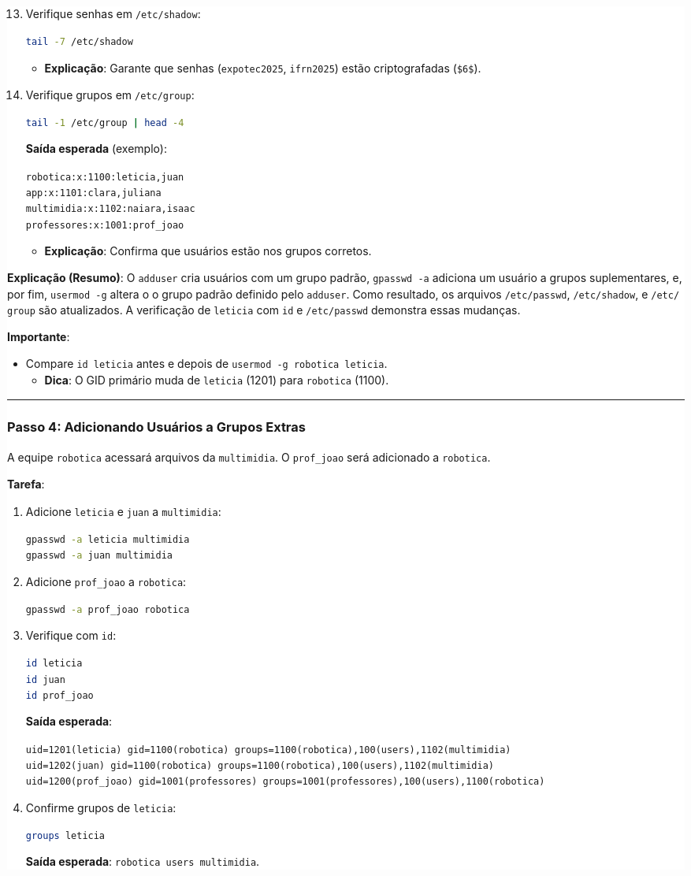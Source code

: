 
13. Verifique senhas em `/etc/shadow`:
    ```bash
    tail -7 /etc/shadow
    ```
    - **Explicação**: Garante que senhas (`expotec2025`, `ifrn2025`) estão criptografadas (`$6$`).

14. Verifique grupos em `/etc/group`:
    ```bash
    tail -1 /etc/group | head -4
    ```
    **Saída esperada** (exemplo):
    ```
    robotica:x:1100:leticia,juan
    app:x:1101:clara,juliana
    multimidia:x:1102:naiara,isaac
    professores:x:1001:prof_joao
    ```
    - **Explicação**: Confirma que usuários estão nos grupos corretos.

**Explicação (Resumo)**: O `adduser` cria usuários com um grupo padrão, `gpasswd -a` adiciona um usuário a grupos suplementares, e, por fim, `usermod -g` altera o o grupo padrão definido pelo `adduser`. Como resultado, os arquivos `/etc/passwd`, `/etc/shadow`, e `/etc/group` são atualizados. A verificação de `leticia` com `id` e `/etc/passwd` demonstra essas mudanças.

**Importante**:
- Compare `id leticia` antes e depois de `usermod -g robotica leticia`.
  - **Dica**: O GID primário muda de `leticia` (1201) para `robotica` (1100).

---

### Passo 4: Adicionando Usuários a Grupos Extras
A equipe `robotica` acessará arquivos da `multimidia`. O `prof_joao` será adicionado a `robotica`.

**Tarefa**:
1. Adicione `leticia` e `juan` a `multimidia`:
   ```bash
   gpasswd -a leticia multimidia
   gpasswd -a juan multimidia
   ```
2. Adicione `prof_joao` a `robotica`:
   ```bash
   gpasswd -a prof_joao robotica
   ```
3. Verifique com `id`:
   ```bash
   id leticia
   id juan
   id prof_joao
   ```
   **Saída esperada**:
   ```
   uid=1201(leticia) gid=1100(robotica) groups=1100(robotica),100(users),1102(multimidia)
   uid=1202(juan) gid=1100(robotica) groups=1100(robotica),100(users),1102(multimidia)
   uid=1200(prof_joao) gid=1001(professores) groups=1001(professores),100(users),1100(robotica)
   ```
4. Confirme grupos de `leticia`:
   ```bash
   groups leticia
   ```
   **Saída esperada**: `robotica users multimidia`.
